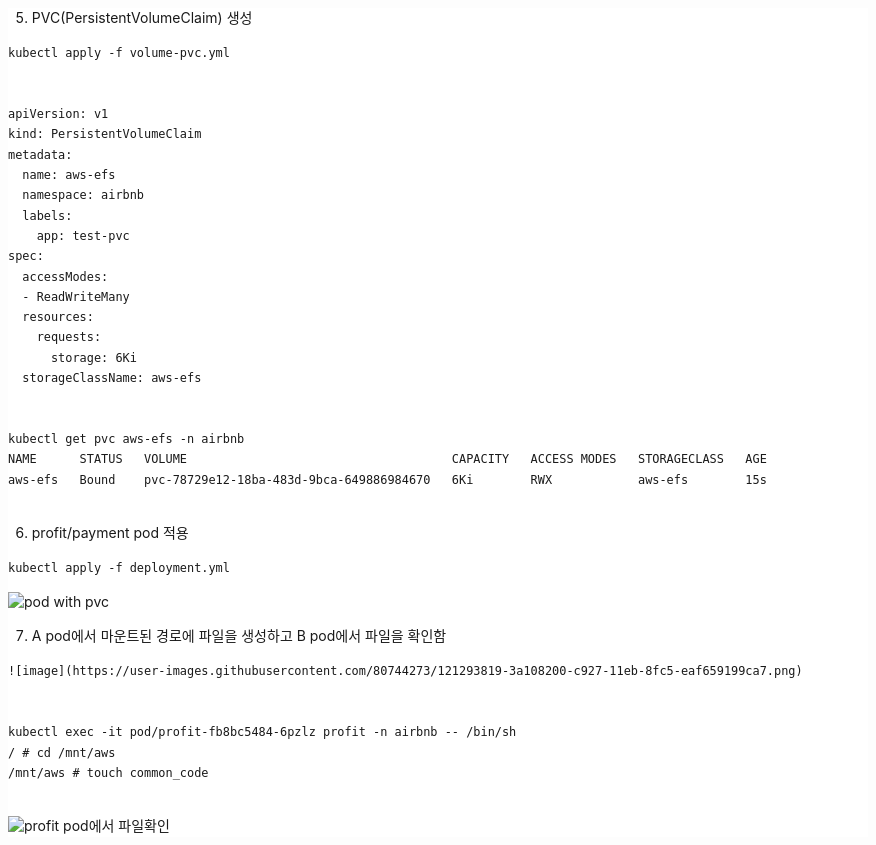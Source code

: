 ```
```

5. PVC(PersistentVolumeClaim) 생성
```
kubectl apply -f volume-pvc.yml


apiVersion: v1
kind: PersistentVolumeClaim
metadata:
  name: aws-efs
  namespace: airbnb
  labels:
    app: test-pvc
spec:
  accessModes:
  - ReadWriteMany
  resources:
    requests:
      storage: 6Ki
  storageClassName: aws-efs
  
  
kubectl get pvc aws-efs -n airbnb
NAME      STATUS   VOLUME                                     CAPACITY   ACCESS MODES   STORAGECLASS   AGE
aws-efs   Bound    pvc-78729e12-18ba-483d-9bca-649886984670   6Ki        RWX            aws-efs        15s


```

6. profit/payment pod 적용
```
kubectl apply -f deployment.yml
```
![pod with pvc](https://user-images.githubusercontent.com/38099203/119349966-bd9c6300-bcd9-11eb-9f6d-08e4a3ec82f0.PNG)


7. A pod에서 마운트된 경로에 파일을 생성하고 B pod에서 파일을 확인함
```
![image](https://user-images.githubusercontent.com/80744273/121293819-3a108200-c927-11eb-8fc5-eaf659199ca7.png)


kubectl exec -it pod/profit-fb8bc5484-6pzlz profit -n airbnb -- /bin/sh
/ # cd /mnt/aws
/mnt/aws # touch common_code


```
![profit pod에서 파일확인](https://user-images.githubusercontent.com/80744273/121293721-0d5c6a80-c927-11eb-82ce-e6cec09f1a1c.png)
